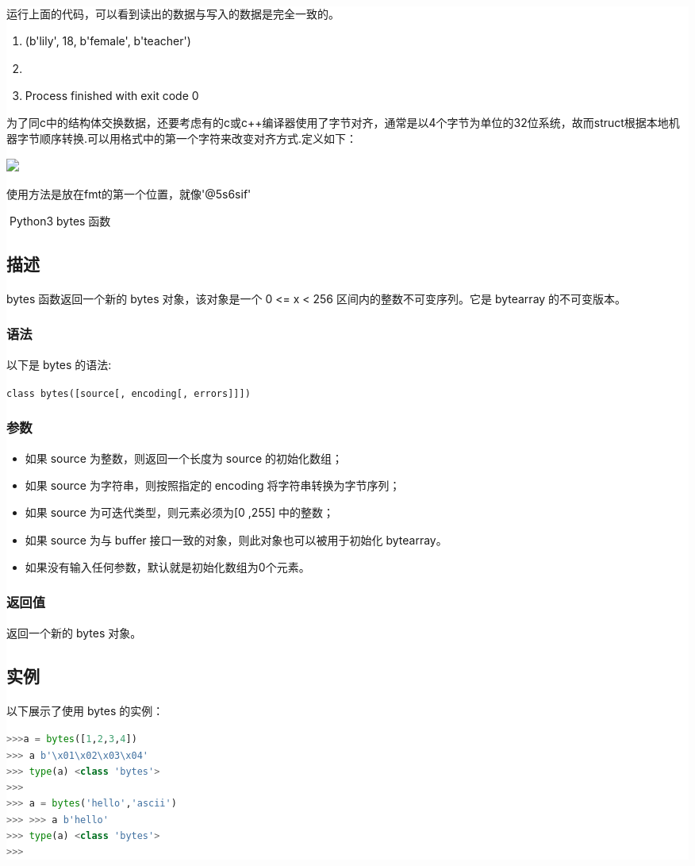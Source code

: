 运行上面的代码，可以看到读出的数据与写入的数据是完全一致的。

1. (b'lily', 18, b'female', b'teacher')

1.  

1. Process finished with exit code 0

为了同c中的结构体交换数据，还要考虑有的c或c++编译器使用了字节对齐，通常是以4个字节为单位的32位系统，故而struct根据本地机器字节顺序转换.可以用格式中的第一个字符来改变对齐方式.定义如下：

![](https://liberc.oss-cn-shanghai.aliyuncs.com/pastedimage/youdaonote-images/WEBRESOURCEd04071c56e8c1704ca0e66b223b066f5.png)

使用方法是放在fmt的第一个位置，就像'@5s6sif'

 Python3 bytes 函数

## 描述

bytes 函数返回一个新的 bytes 对象，该对象是一个 0 <= x < 256 区间内的整数不可变序列。它是 bytearray 的不可变版本。

### 语法

以下是 bytes 的语法:

```
class bytes([source[, encoding[, errors]]])
```

### 参数

- 如果 source 为整数，则返回一个长度为 source 的初始化数组；

- 如果 source 为字符串，则按照指定的 encoding 将字符串转换为字节序列；

- 如果 source 为可迭代类型，则元素必须为[0 ,255] 中的整数；

- 如果 source 为与 buffer 接口一致的对象，则此对象也可以被用于初始化 bytearray。

- 如果没有输入任何参数，默认就是初始化数组为0个元素。

### 返回值

返回一个新的 bytes 对象。

## 实例

以下展示了使用 bytes 的实例：



```python
>>>a = bytes([1,2,3,4])
>>> a b'\x01\x02\x03\x04'
>>> type(a) <class 'bytes'>
>>>
>>> a = bytes('hello','ascii')
>>> >>> a b'hello'
>>> type(a) <class 'bytes'>
>>>
```